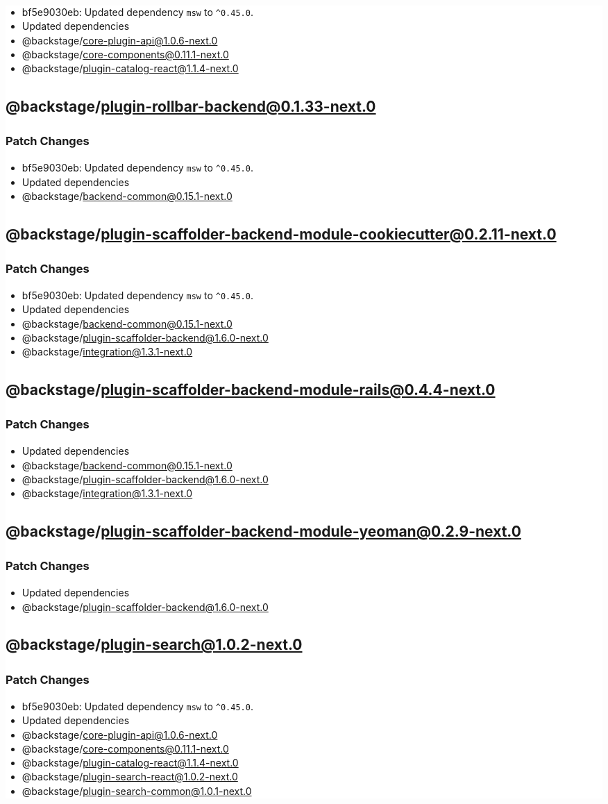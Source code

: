 - bf5e9030eb: Updated dependency `msw` to `^0.45.0`.
- Updated dependencies
 - @backstage/core-plugin-api@1.0.6-next.0
 - @backstage/core-components@0.11.1-next.0
 - @backstage/plugin-catalog-react@1.1.4-next.0

## @backstage/plugin-rollbar-backend@0.1.33-next.0

### Patch Changes

- bf5e9030eb: Updated dependency `msw` to `^0.45.0`.
- Updated dependencies
 - @backstage/backend-common@0.15.1-next.0

## @backstage/plugin-scaffolder-backend-module-cookiecutter@0.2.11-next.0

### Patch Changes

- bf5e9030eb: Updated dependency `msw` to `^0.45.0`.
- Updated dependencies
 - @backstage/backend-common@0.15.1-next.0
 - @backstage/plugin-scaffolder-backend@1.6.0-next.0
 - @backstage/integration@1.3.1-next.0

## @backstage/plugin-scaffolder-backend-module-rails@0.4.4-next.0

### Patch Changes

- Updated dependencies
 - @backstage/backend-common@0.15.1-next.0
 - @backstage/plugin-scaffolder-backend@1.6.0-next.0
 - @backstage/integration@1.3.1-next.0

## @backstage/plugin-scaffolder-backend-module-yeoman@0.2.9-next.0

### Patch Changes

- Updated dependencies
 - @backstage/plugin-scaffolder-backend@1.6.0-next.0

## @backstage/plugin-search@1.0.2-next.0

### Patch Changes

- bf5e9030eb: Updated dependency `msw` to `^0.45.0`.
- Updated dependencies
 - @backstage/core-plugin-api@1.0.6-next.0
 - @backstage/core-components@0.11.1-next.0
 - @backstage/plugin-catalog-react@1.1.4-next.0
 - @backstage/plugin-search-react@1.0.2-next.0
 - @backstage/plugin-search-common@1.0.1-next.0
